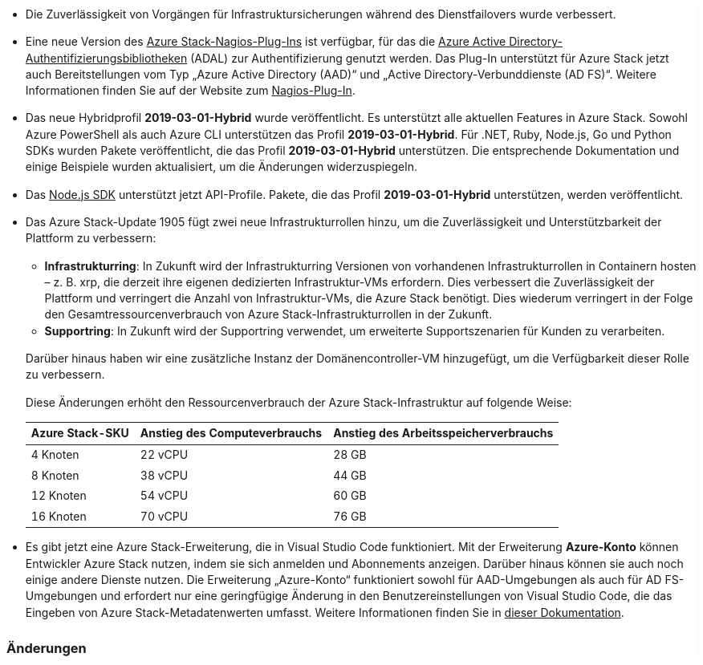 - Die Zuverlässigkeit von Vorgängen für Infrastruktursicherungen während des Dienstfailovers wurde verbessert.

- Eine neue Version des [Azure Stack-Nagios-Plug-Ins](azure-stack-integrate-monitor.md#integrate-with-nagios) ist verfügbar, für das die [Azure Active Directory-Authentifizierungsbibliotheken](/azure/active-directory/develop/active-directory-authentication-libraries) (ADAL) zur Authentifizierung genutzt werden. Das Plug-In unterstützt für Azure Stack jetzt auch Bereitstellungen vom Typ „Azure Active Directory (AAD)“ und „Active Directory-Verbunddienste (AD FS)“. Weitere Informationen finden Sie auf der Website zum [Nagios-Plug-In](https://exchange.nagios.org/directory/Plugins/Cloud/Monitoring-AzureStack-Alerts/details).

- Das neue Hybridprofil **2019-03-01-Hybrid** wurde veröffentlicht. Es unterstützt alle aktuellen Features in Azure Stack. Sowohl Azure PowerShell als auch Azure CLI unterstützen das Profil **2019-03-01-Hybrid**. Für .NET, Ruby, Node.js, Go und Python SDKs wurden Pakete veröffentlicht, die das Profil **2019-03-01-Hybrid** unterstützen. Die entsprechende Dokumentation und einige Beispiele wurden aktualisiert, um die Änderungen widerzuspiegeln.

- Das [Node.js SDK](https://www.npmjs.com/search?q=2019-03-01-hybrid) unterstützt jetzt API-Profile. Pakete, die das Profil **2019-03-01-Hybrid** unterstützen, werden veröffentlicht.

- Das Azure Stack-Update 1905 fügt zwei neue Infrastrukturrollen hinzu, um die Zuverlässigkeit und Unterstützbarkeit der Plattform zu verbessern:

  - **Infrastrukturring**: In Zukunft wird der Infrastrukturring Versionen von vorhandenen Infrastrukturrollen in Containern hosten – z. B. xrp, die derzeit ihre eigenen dedizierten Infrastruktur-VMs erfordern. Dies verbessert die Zuverlässigkeit der Plattform und verringert die Anzahl von Infrastruktur-VMs, die Azure Stack benötigt. Dies wiederum verringert in der Folge den Gesamtressourcenverbrauch von Azure Stack-Infrastrukturrollen in der Zukunft.
  - **Supportring**: In Zukunft wird der Supportring verwendet, um erweiterte Supportszenarien für Kunden zu verarbeiten.  

  Darüber hinaus haben wir eine zusätzliche Instanz der Domänencontroller-VM hinzugefügt, um die Verfügbarkeit dieser Rolle zu verbessern.

  Diese Änderungen erhöht den Ressourcenverbrauch der Azure Stack-Infrastruktur auf folgende Weise:
  
    | Azure Stack-SKU | Anstieg des Computeverbrauchs | Anstieg des Arbeitsspeicherverbrauchs |
    | -- | -- | -- |
    |4 Knoten|22 vCPU|28 GB|
    |8 Knoten|38 vCPU|44 GB|
    |12 Knoten|54 vCPU|60 GB|
    |16 Knoten|70 vCPU|76 GB|
  
- Es gibt jetzt eine Azure Stack-Erweiterung, die in Visual Studio Code funktioniert. Mit der Erweiterung **Azure-Konto** können Entwickler Azure Stack nutzen, indem sie sich anmelden und Abonnements anzeigen. Darüber hinaus können sie auch noch einige andere Dienste nutzen. Die Erweiterung „Azure-Konto“ funktioniert sowohl für AAD-Umgebungen als auch für AD FS-Umgebungen und erfordert nur eine geringfügige Änderung in den Benutzereinstellungen von Visual Studio Code, die das Eingeben von Azure Stack-Metadatenwerten umfasst. Weitere Informationen finden Sie in [dieser Dokumentation](../user/azure-stack-dev-start-vscode-azure.md).

### <a name="changes"></a>Änderungen
